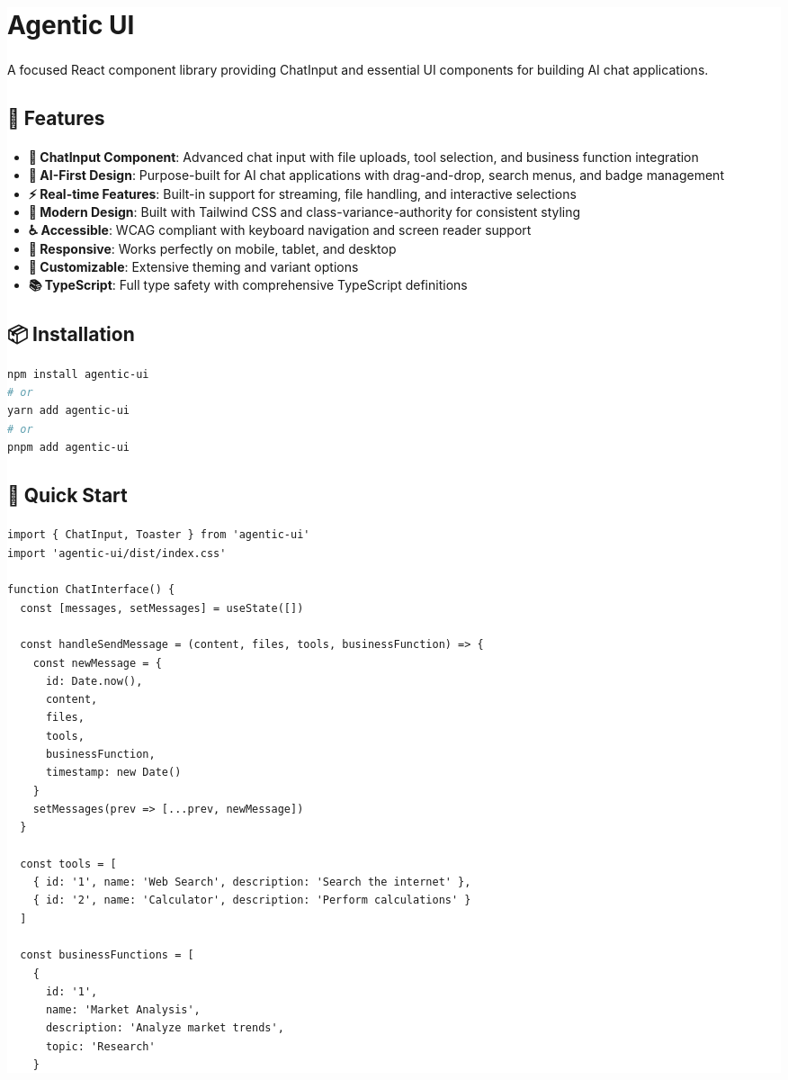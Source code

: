 # Agentic UI

A focused React component library providing ChatInput and essential UI components for building AI chat applications.

## 🌟 Features

- **💬 ChatInput Component**: Advanced chat input with file uploads, tool selection, and business function integration
- **🎯 AI-First Design**: Purpose-built for AI chat applications with drag-and-drop, search menus, and badge management
- **⚡ Real-time Features**: Built-in support for streaming, file handling, and interactive selections
- **🎨 Modern Design**: Built with Tailwind CSS and class-variance-authority for consistent styling
- **♿ Accessible**: WCAG compliant with keyboard navigation and screen reader support
- **📱 Responsive**: Works perfectly on mobile, tablet, and desktop
- **🔧 Customizable**: Extensive theming and variant options
- **📚 TypeScript**: Full type safety with comprehensive TypeScript definitions

## 📦 Installation

```bash
npm install agentic-ui
# or
yarn add agentic-ui
# or
pnpm add agentic-ui
```

## 🚀 Quick Start

```tsx
import { ChatInput, Toaster } from 'agentic-ui'
import 'agentic-ui/dist/index.css'

function ChatInterface() {
  const [messages, setMessages] = useState([])
  
  const handleSendMessage = (content, files, tools, businessFunction) => {
    const newMessage = {
      id: Date.now(),
      content,
      files,
      tools,
      businessFunction,
      timestamp: new Date()
    }
    setMessages(prev => [...prev, newMessage])
  }

  const tools = [
    { id: '1', name: 'Web Search', description: 'Search the internet' },
    { id: '2', name: 'Calculator', description: 'Perform calculations' }
  ]

  const businessFunctions = [
    { 
      id: '1', 
      name: 'Market Analysis', 
      description: 'Analyze market trends',
      topic: 'Research' 
    }
```
